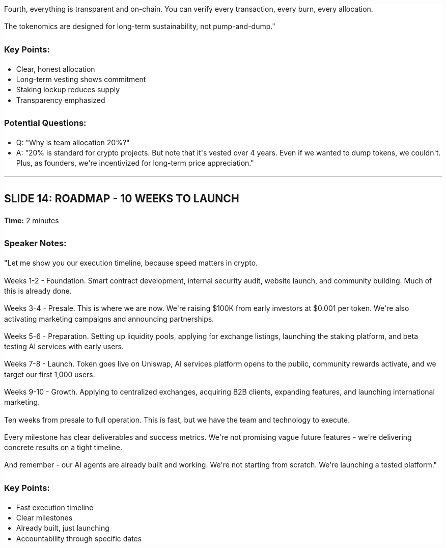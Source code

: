Fourth, everything is transparent and on-chain. You can verify every transaction, every burn, every allocation.

The tokenomics are designed for long-term sustainability, not pump-and-dump."

### Key Points:
- Clear, honest allocation
- Long-term vesting shows commitment
- Staking lockup reduces supply
- Transparency emphasized

### Potential Questions:
- Q: "Why is team allocation 20%?"
- A: "20% is standard for crypto projects. But note that it's vested over 4 years. Even if we wanted to dump tokens, we couldn't. Plus, as founders, we're incentivized for long-term price appreciation."

---

## SLIDE 14: ROADMAP - 10 WEEKS TO LAUNCH
**Time:** 2 minutes

### Speaker Notes:

"Let me show you our execution timeline, because speed matters in crypto.

Weeks 1-2 - Foundation. Smart contract development, internal security audit, website launch, and community building. Much of this is already done.

Weeks 3-4 - Presale. This is where we are now. We're raising $100K from early investors at $0.001 per token. We're also activating marketing campaigns and announcing partnerships.

Weeks 5-6 - Preparation. Setting up liquidity pools, applying for exchange listings, launching the staking platform, and beta testing AI services with early users.

Weeks 7-8 - Launch. Token goes live on Uniswap, AI services platform opens to the public, community rewards activate, and we target our first 1,000 users.

Weeks 9-10 - Growth. Applying to centralized exchanges, acquiring B2B clients, expanding features, and launching international marketing.

Ten weeks from presale to full operation. This is fast, but we have the team and technology to execute.

Every milestone has clear deliverables and success metrics. We're not promising vague future features - we're delivering concrete results on a tight timeline.

And remember - our AI agents are already built and working. We're not starting from scratch. We're launching a tested platform."

### Key Points:
- Fast execution timeline
- Clear milestones
- Already built, just launching
- Accountability through specific dates
